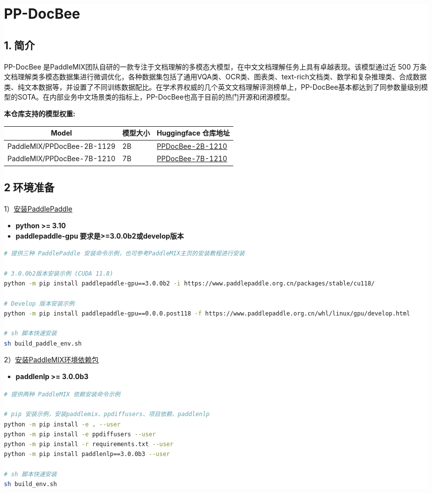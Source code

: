 # PP-DocBee

## 1. 简介

PP-DocBee 是PaddleMIX团队自研的一款专注于文档理解的多模态大模型，在中文文档理解任务上具有卓越表现。该模型通过近 500 万条文档理解类多模态数据集进行微调优化，各种数据集包括了通用VQA类、OCR类、图表类、text-rich文档类、数学和复杂推理类、合成数据类、纯文本数据等，并设置了不同训练数据配比。在学术界权威的几个英文文档理解评测榜单上，PP-DocBee基本都达到了同参数量级别模型的SOTA。在内部业务中文场景类的指标上，PP-DocBee也高于目前的热门开源和闭源模型。

**本仓库支持的模型权重:**

| Model              | 模型大小 | Huggingface 仓库地址 |
|--------------------|----------|--------------------|
| PaddleMIX/PPDocBee-2B-1129 | 2B | [PPDocBee-2B-1210](https://huggingface.co/PaddleMIX/PPDocBee-2B-1210) |
| PaddleMIX/PPDocBee-7B-1210 | 7B | [PPDocBee-7B-1210](https://huggingface.co/PaddleMIX/PPDocBee-7B-1210) |


## 2 环境准备
1）[安装PaddlePaddle](https://github.com/PaddlePaddle/PaddleMIX?tab=readme-ov-file#3-%EF%B8%8F%E5%AE%89%E8%A3%85paddlepaddle)
- **python >= 3.10**
- **paddlepaddle-gpu 要求是>=3.0.0b2或develop版本**
```bash
# 提供三种 PaddlePaddle 安装命令示例，也可参考PaddleMIX主页的安装教程进行安装

# 3.0.0b2版本安装示例 (CUDA 11.8)
python -m pip install paddlepaddle-gpu==3.0.0b2 -i https://www.paddlepaddle.org.cn/packages/stable/cu118/

# Develop 版本安装示例
python -m pip install paddlepaddle-gpu==0.0.0.post118 -f https://www.paddlepaddle.org.cn/whl/linux/gpu/develop.html

# sh 脚本快速安装
sh build_paddle_env.sh
```

2）[安装PaddleMIX环境依赖包](https://github.com/PaddlePaddle/PaddleMIX?tab=readme-ov-file#3-%EF%B8%8F%E5%AE%89%E8%A3%85paddlepaddle)
- **paddlenlp >= 3.0.0b3**

```bash
# 提供两种 PaddleMIX 依赖安装命令示例

# pip 安装示例，安装paddlemix、ppdiffusers、项目依赖、paddlenlp
python -m pip install -e . --user
python -m pip install -e ppdiffusers --user
python -m pip install -r requirements.txt --user
python -m pip install paddlenlp==3.0.0b3 --user

# sh 脚本快速安装
sh build_env.sh
```
